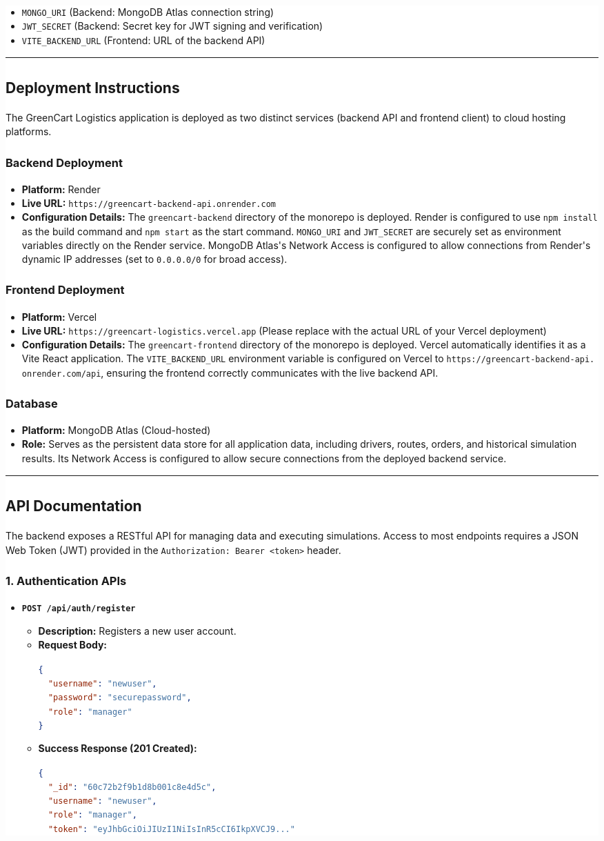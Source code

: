   * `MONGO_URI` (Backend: MongoDB Atlas connection string)
  * `JWT_SECRET` (Backend: Secret key for JWT signing and verification)
  * `VITE_BACKEND_URL` (Frontend: URL of the backend API)

-----

## Deployment Instructions

The GreenCart Logistics application is deployed as two distinct services (backend API and frontend client) to cloud hosting platforms.

### Backend Deployment

  * **Platform:** Render
  * **Live URL:** `https://greencart-backend-api.onrender.com`
  * **Configuration Details:** The `greencart-backend` directory of the monorepo is deployed. Render is configured to use `npm install` as the build command and `npm start` as the start command. `MONGO_URI` and `JWT_SECRET` are securely set as environment variables directly on the Render service. MongoDB Atlas's Network Access is configured to allow connections from Render's dynamic IP addresses (set to `0.0.0.0/0` for broad access).

### Frontend Deployment

  * **Platform:** Vercel
  * **Live URL:** `https://greencart-logistics.vercel.app` (Please replace with the actual URL of your Vercel deployment)
  * **Configuration Details:** The `greencart-frontend` directory of the monorepo is deployed. Vercel automatically identifies it as a Vite React application. The `VITE_BACKEND_URL` environment variable is configured on Vercel to `https://greencart-backend-api.onrender.com/api`, ensuring the frontend correctly communicates with the live backend API.

### Database

  * **Platform:** MongoDB Atlas (Cloud-hosted)
  * **Role:** Serves as the persistent data store for all application data, including drivers, routes, orders, and historical simulation results. Its Network Access is configured to allow secure connections from the deployed backend service.

-----

## API Documentation

The backend exposes a RESTful API for managing data and executing simulations. Access to most endpoints requires a JSON Web Token (JWT) provided in the `Authorization: Bearer <token>` header.

### 1\. Authentication APIs

  * **`POST /api/auth/register`**

      * **Description:** Registers a new user account.
      * **Request Body:**
        ```json
        {
          "username": "newuser",
          "password": "securepassword",
          "role": "manager"
        }
        ```
      * **Success Response (201 Created):**
        ```json
        {
          "_id": "60c72b2f9b1d8b001c8e4d5c",
          "username": "newuser",
          "role": "manager",
          "token": "eyJhbGciOiJIUzI1NiIsInR5cCI6IkpXVCJ9..."